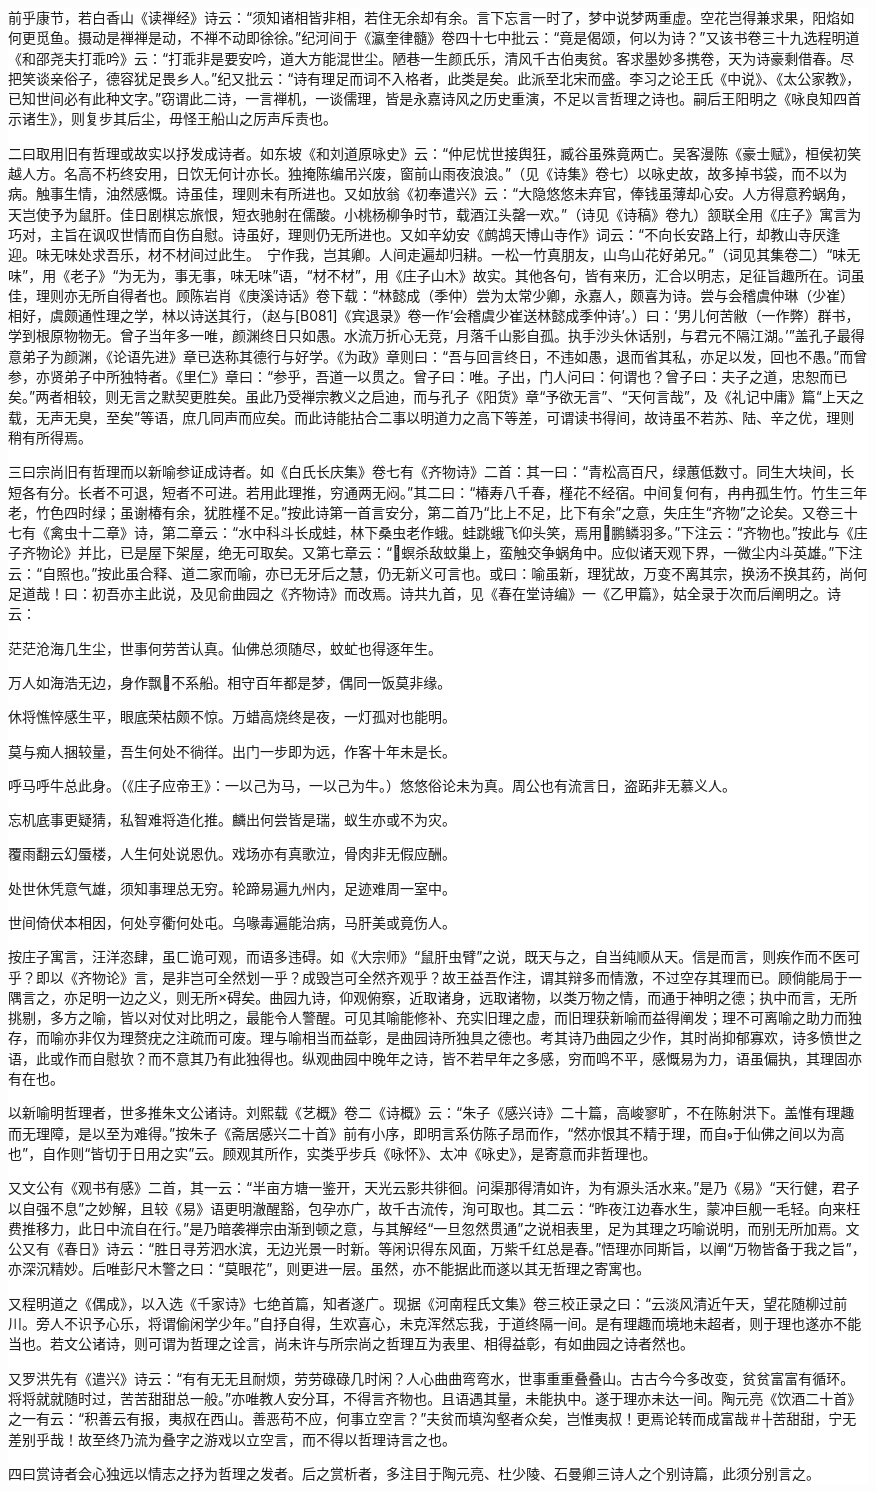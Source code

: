 前乎康节，若白香山《读禅经》诗云：“须知诸相皆非相，若住无余却有余。言下忘言一时了，梦中说梦两重虚。空花岂得兼求果，阳焰如何更觅鱼。摄动是禅禅是动，不禅不动即徐徐。”纪河间于《瀛奎律髓》卷四十七中批云：“竟是偈颂，何以为诗？”又该书卷三十九选程明道《和邵尧夫打乖吟》云：“打乖非是要安吟，道大方能混世尘。陋巷一生颜氏乐，清风千古伯夷贫。客求墨妙多携卷，天为诗豪剩借春。尽把笑谈亲俗子，德容犹足畏乡人。”纪又批云：“诗有理足而词不入格者，此类是矣。此派至北宋而盛。李习之论王氏《中说》、《太公家教》，已知世间必有此种文字。”窃谓此二诗，一言禅机，一谈儒理，皆是永嘉诗风之历史重演，不足以言哲理之诗也。嗣后王阳明之《咏良知四首示诸生》，则复步其后尘，毋怪王船山之厉声斥责也。  
  
二曰取用旧有哲理或故实以抒发成诗者。如东坡《和刘道原咏史》云：“仲尼忧世接舆狂，臧谷虽殊竟两亡。吴客漫陈《豪士赋》，桓侯初笑越人方。名高不朽终安用，日饮无何计亦长。独掩陈编吊兴废，窗前山雨夜浪浪。”（见《诗集》卷七）以咏史故，故多掉书袋，而不以为病。触事生情，油然感慨。诗虽佳，理则未有所进也。又如放翁《初奉遣兴》云：“大隐悠悠未弃官，俸钱虽薄却心安。人方得意矜蜗角，天岂使予为鼠肝。佳日剧棋忘旅恨，短衣驰射在儒酸。小桃杨柳争时节，载酒江头罄一欢。”（诗见《诗稿》卷九）颔联全用《庄子》寓言为巧对，主旨在讽叹世情而自伤自慰。诗虽好，理则仍无所进也。又如辛幼安《鹧鸪天博山寺作》词云：“不向长安路上行，却教山寺厌逢迎。味无味处求吾乐，材不材间过此生。　宁作我，岂其卿。人间走遍却归耕。一松一竹真朋友，山鸟山花好弟兄。”（词见其集卷二）“味无味”，用《老子》“为无为，事无事，味无味”语，“材不材”，用《庄子山木》故实。其他各句，皆有来历，汇合以明志，足征旨趣所在。词虽佳，理则亦无所自得者也。顾陈岩肖《庚溪诗话》卷下载：“林懿成（季仲）尝为太常少卿，永嘉人，颇喜为诗。尝与会稽虞仲琳（少崔）相好，虞颇通性理之学，林以诗送其行，（赵与[B081]《宾退录》卷一作‘会稽虞少崔送林懿成季仲诗’。）曰：‘男儿何苦敝（一作弊）群书，学到根原物物无。曾子当年多一唯，颜渊终日只如愚。水流万折心无竞，月落千山影自孤。执手沙头休话别，与君元不隔江湖。’”盖孔子最得意弟子为颜渊，《论语先进》章已迭称其德行与好学。《为政》章则曰：“吾与回言终日，不违如愚，退而省其私，亦足以发，回也不愚。”而曾参，亦贤弟子中所独特者。《里仁》章曰：“参乎，吾道一以贯之。曾子曰：唯。子出，门人问曰：何谓也？曾子曰：夫子之道，忠恕而已矣。”两者相较，则无言之默契更胜矣。虽此乃受禅宗教义之启迪，而与孔子《阳货》章“予欲无言”、“天何言哉”，及《礼记中庸》篇“上天之载，无声无臭，至矣”等语，庶几同声而应矣。而此诗能拈合二事以明道力之高下等差，可谓读书得间，故诗虽不若苏、陆、辛之优，理则稍有所得焉。  
  
三曰宗尚旧有哲理而以新喻参证成诗者。如《白氏长庆集》卷七有《齐物诗》二首：其一曰：“青松高百尺，绿蕙低数寸。同生大块间，长短各有分。长者不可退，短者不可进。若用此理推，穷通两无闷。”其二曰：“椿寿八千春，槿花不经宿。中间复何有，冉冉孤生竹。竹生三年老，竹色四时绿；虽谢椿有余，犹胜槿不足。”按此诗第一首言安分，第二首乃“比上不足，比下有余”之意，失庄生“齐物”之论矣。又卷三十七有《禽虫十二章》诗，第二章云：“水中科斗长成蛙，林下桑虫老作蛾。蛙跳蛾飞仰头笑，焉用鹏鳞羽多。”下注云：“齐物也。”按此与《庄子齐物论》并比，已是屋下架屋，绝无可取矣。又第七章云：“螟杀敌蚊巢上，蛮触交争蜗角中。应似诸天观下界，一微尘内斗英雄。”下注云：“自照也。”按此虽合释、道二家而喻，亦已无牙后之慧，仍无新义可言也。或曰：喻虽新，理犹故，万变不离其宗，换汤不换其药，尚何足道哉！曰：初吾亦主此说，及见俞曲园之《齐物诗》而改焉。诗共九首，见《春在堂诗编》一《乙甲篇》，姑全录于次而后阐明之。诗云：  
  
茫茫沧海几生尘，世事何劳苦认真。仙佛总须随尽，蚊虻也得逐年生。  
  
万人如海浩无边，身作飘不系船。相守百年都是梦，偶同一饭莫非缘。  
  
休将憔悴感生平，眼底荣枯颇不惊。万蜡高烧终是夜，一灯孤对也能明。  
  
莫与痴人捆较量，吾生何处不徜徉。出门一步即为远，作客十年未是长。  
  
呼马呼牛总此身。（《庄子应帝王》：一以己为马，一以己为牛。）悠悠俗论未为真。周公也有流言日，盗跖非无慕义人。  
  
忘机底事更疑猜，私智难将造化推。麟出何尝皆是瑞，蚁生亦或不为灾。  
  
覆雨翻云幻蜃楼，人生何处说恩仇。戏场亦有真歌泣，骨肉非无假应酬。  
  
处世休凭意气雄，须知事理总无穷。轮蹄易遍九州内，足迹难周一室中。  
  
世间倚伏本相因，何处亨衢何处屯。乌喙毒遍能治病，马肝美或竟伤人。  
  
按庄子寓言，汪洋恣肆，虽ㄈ诡可观，而语多违碍。如《大宗师》“鼠肝虫臂”之说，既天与之，自当纯顺从天。信是而言，则疾作而不医可乎？即以《齐物论》言，是非岂可全然划一乎？成毁岂可全然齐观乎？故王益吾作注，谓其辩多而情激，不过空存其理而已。顾倘能局于一隅言之，亦足明一边之义，则无所碍矣。曲园九诗，仰观俯察，近取诸身，远取诸物，以类万物之情，而通于神明之德；执中而言，无所挑剔，多方之喻，皆以对仗对比明之，最能令人警醒。可见其喻能修补、充实旧理之虚，而旧理获新喻而益得阐发；理不可离喻之助力而独存，而喻亦非仅为理赘疣之注疏而可废。理与喻相当而益彰，是曲园诗所独具之德也。考其诗乃曲园之少作，其时尚抑郁寡欢，诗多愤世之语，此或作而自慰欤？而不意其乃有此独得也。纵观曲园中晚年之诗，皆不若早年之多感，穷而鸣不平，感慨易为力，语虽偏执，其理固亦有在也。  
  
以新喻明哲理者，世多推朱文公诸诗。刘熙载《艺概》卷二《诗概》云：“朱子《感兴诗》二十篇，高峻寥旷，不在陈射洪下。盖惟有理趣而无理障，是以至为难得。”按朱子《斋居感兴二十首》前有小序，即明言系仿陈子昂而作，“然亦恨其不精于理，而自于仙佛之间以为高也”，自作则“皆切于日用之实”云。顾观其所作，实类乎步兵《咏怀》、太冲《咏史》，是寄意而非哲理也。  
  
又文公有《观书有感》二首，其一云：“半亩方塘一鉴开，天光云影共徘徊。问渠那得清如许，为有源头活水来。”是乃《易》“天行健，君子以自强不息”之妙解，且较《易》语更明澈醒豁，包孕亦广，故千古流传，洵可取也。其二云：“昨夜江边春水生，蒙冲巨舰一毛轻。向来枉费推移力，此日中流自在行。”是乃暗袭禅宗由渐到顿之意，与其解经“一旦忽然贯通”之说相表里，足为其理之巧喻说明，而别无所加焉。文公又有《春日》诗云：“胜日寻芳泗水滨，无边光景一时新。等闲识得东风面，万紫千红总是春。”悟理亦同斯旨，以阐“万物皆备于我之旨”，亦深沉精妙。后唯彭尺木警之曰：“莫眼花”，则更进一层。虽然，亦不能据此而遂以其无哲理之寄寓也。  
  
又程明道之《偶成》，以入选《千家诗》七绝首篇，知者遂广。现据《河南程氏文集》卷三校正录之曰：“云淡风清近午天，望花随柳过前川。旁人不识予心乐，将谓偷闲学少年。”自抒自得，生欢喜心，未克浑然忘我，于道终隔一间。是有理趣而境地未超者，则于理也遂亦不能当也。若文公诸诗，则可谓为哲理之诠言，尚未许与所宗尚之哲理互为表里、相得益彰，有如曲园之诗者然也。  
  
又罗洪先有《遣兴》诗云：“有有无无且耐烦，劳劳碌碌几时闲？人心曲曲弯弯水，世事重重叠叠山。古古今今多改变，贫贫富富有循环。将将就就随时过，苦苦甜甜总一般。”亦唯教人安分耳，不得言齐物也。且语遇其量，未能执中。遂于理亦未达一间。陶元亮《饮酒二十首》之一有云：“积善云有报，夷叔在西山。善恶苟不应，何事立空言？”夫贫而填沟壑者众矣，岂惟夷叔！更焉论转而成富哉＃┼苦甜甜，宁无差别乎哉！故至终乃流为叠字之游戏以立空言，而不得以哲理诗言之也。  
  
四曰赏诗者会心独远以情志之抒为哲理之发者。后之赏析者，多注目于陶元亮、杜少陵、石曼卿三诗人之个别诗篇，此须分别言之。  
  